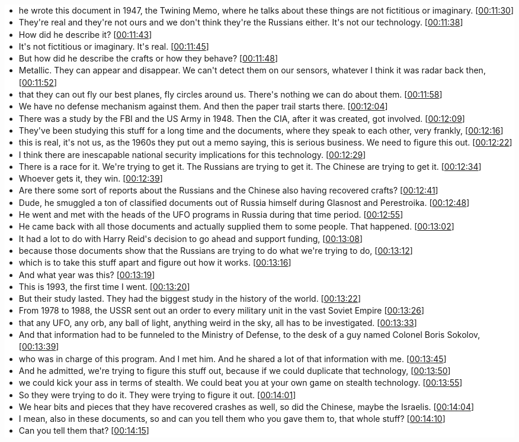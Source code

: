 *  he wrote this document in 1947, the Twining Memo, where he talks about these things are not fictitious or imaginary. [[00:11:30](https://www.youtube.com/watch?v=dre-5Zy4f7c&t=690.0s)]
*  They're real and they're not ours and we don't think they're the Russians either. It's not our technology. [[00:11:38](https://www.youtube.com/watch?v=dre-5Zy4f7c&t=698.0s)]
*  How did he describe it? [[00:11:43](https://www.youtube.com/watch?v=dre-5Zy4f7c&t=703.0s)]
*  It's not fictitious or imaginary. It's real. [[00:11:45](https://www.youtube.com/watch?v=dre-5Zy4f7c&t=705.0s)]
*  But how did he describe the crafts or how they behave? [[00:11:48](https://www.youtube.com/watch?v=dre-5Zy4f7c&t=708.0s)]
*  Metallic. They can appear and disappear. We can't detect them on our sensors, whatever I think it was radar back then, [[00:11:52](https://www.youtube.com/watch?v=dre-5Zy4f7c&t=712.0s)]
*  that they can out fly our best planes, fly circles around us. There's nothing we can do about them. [[00:11:58](https://www.youtube.com/watch?v=dre-5Zy4f7c&t=718.0s)]
*  We have no defense mechanism against them. And then the paper trail starts there. [[00:12:04](https://www.youtube.com/watch?v=dre-5Zy4f7c&t=724.0s)]
*  There was a study by the FBI and the US Army in 1948. Then the CIA, after it was created, got involved. [[00:12:09](https://www.youtube.com/watch?v=dre-5Zy4f7c&t=729.0s)]
*  They've been studying this stuff for a long time and the documents, where they speak to each other, very frankly, [[00:12:16](https://www.youtube.com/watch?v=dre-5Zy4f7c&t=736.0s)]
*  this is real, it's not us, as the 1960s they put out a memo saying, this is serious business. We need to figure this out. [[00:12:22](https://www.youtube.com/watch?v=dre-5Zy4f7c&t=742.0s)]
*  I think there are inescapable national security implications for this technology. [[00:12:29](https://www.youtube.com/watch?v=dre-5Zy4f7c&t=749.0s)]
*  There is a race for it. We're trying to get it. The Russians are trying to get it. The Chinese are trying to get it. [[00:12:34](https://www.youtube.com/watch?v=dre-5Zy4f7c&t=754.0s)]
*  Whoever gets it, they win. [[00:12:39](https://www.youtube.com/watch?v=dre-5Zy4f7c&t=759.0s)]
*  Are there some sort of reports about the Russians and the Chinese also having recovered crafts? [[00:12:41](https://www.youtube.com/watch?v=dre-5Zy4f7c&t=761.0s)]
*  Dude, he smuggled a ton of classified documents out of Russia himself during Glasnost and Perestroika. [[00:12:48](https://www.youtube.com/watch?v=dre-5Zy4f7c&t=768.0s)]
*  He went and met with the heads of the UFO programs in Russia during that time period. [[00:12:55](https://www.youtube.com/watch?v=dre-5Zy4f7c&t=775.0s)]
*  He came back with all those documents and actually supplied them to some people. That happened. [[00:13:02](https://www.youtube.com/watch?v=dre-5Zy4f7c&t=782.0s)]
*  It had a lot to do with Harry Reid's decision to go ahead and support funding, [[00:13:08](https://www.youtube.com/watch?v=dre-5Zy4f7c&t=788.0s)]
*  because those documents show that the Russians are trying to do what we're trying to do, [[00:13:12](https://www.youtube.com/watch?v=dre-5Zy4f7c&t=792.0s)]
*  which is to take this stuff apart and figure out how it works. [[00:13:16](https://www.youtube.com/watch?v=dre-5Zy4f7c&t=796.0s)]
*  And what year was this? [[00:13:19](https://www.youtube.com/watch?v=dre-5Zy4f7c&t=799.0s)]
*  This is 1993, the first time I went. [[00:13:20](https://www.youtube.com/watch?v=dre-5Zy4f7c&t=800.0s)]
*  But their study lasted. They had the biggest study in the history of the world. [[00:13:22](https://www.youtube.com/watch?v=dre-5Zy4f7c&t=802.0s)]
*  From 1978 to 1988, the USSR sent out an order to every military unit in the vast Soviet Empire [[00:13:26](https://www.youtube.com/watch?v=dre-5Zy4f7c&t=806.0s)]
*  that any UFO, any orb, any ball of light, anything weird in the sky, all has to be investigated. [[00:13:33](https://www.youtube.com/watch?v=dre-5Zy4f7c&t=813.0s)]
*  And that information had to be funneled to the Ministry of Defense, to the desk of a guy named Colonel Boris Sokolov, [[00:13:39](https://www.youtube.com/watch?v=dre-5Zy4f7c&t=819.0s)]
*  who was in charge of this program. And I met him. And he shared a lot of that information with me. [[00:13:45](https://www.youtube.com/watch?v=dre-5Zy4f7c&t=825.0s)]
*  And he admitted, we're trying to figure this stuff out, because if we could duplicate that technology, [[00:13:50](https://www.youtube.com/watch?v=dre-5Zy4f7c&t=830.0s)]
*  we could kick your ass in terms of stealth. We could beat you at your own game on stealth technology. [[00:13:55](https://www.youtube.com/watch?v=dre-5Zy4f7c&t=835.0s)]
*  So they were trying to do it. They were trying to figure it out. [[00:14:01](https://www.youtube.com/watch?v=dre-5Zy4f7c&t=841.0s)]
*  We hear bits and pieces that they have recovered crashes as well, so did the Chinese, maybe the Israelis. [[00:14:04](https://www.youtube.com/watch?v=dre-5Zy4f7c&t=844.0s)]
*  I mean, also in these documents, so and can you tell them who you gave them to, that whole stuff? [[00:14:10](https://www.youtube.com/watch?v=dre-5Zy4f7c&t=850.0s)]
*  Can you tell them that? [[00:14:15](https://www.youtube.com/watch?v=dre-5Zy4f7c&t=855.0s)]